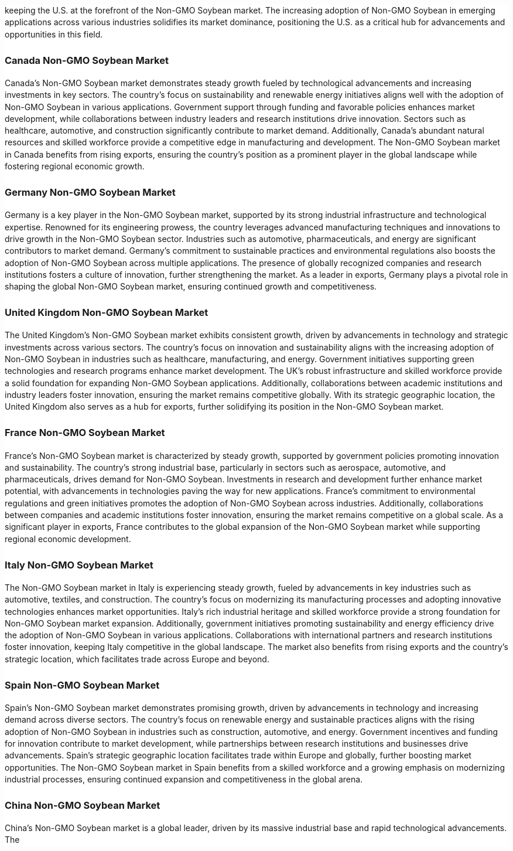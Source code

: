 keeping the U.S. at the forefront of the Non-GMO Soybean market. The increasing adoption of Non-GMO Soybean in emerging applications across various industries solidifies its market dominance, positioning the U.S. as a critical hub for advancements and opportunities in this field.</p><h3>Canada Non-GMO Soybean Market</h3><p>Canada&rsquo;s Non-GMO Soybean market demonstrates steady growth fueled by technological advancements and increasing investments in key sectors. The country&rsquo;s focus on sustainability and renewable energy initiatives aligns well with the adoption of Non-GMO Soybean in various applications. Government support through funding and favorable policies enhances market development, while collaborations between industry leaders and research institutions drive innovation. Sectors such as healthcare, automotive, and construction significantly contribute to market demand. Additionally, Canada&rsquo;s abundant natural resources and skilled workforce provide a competitive edge in manufacturing and development. The Non-GMO Soybean market in Canada benefits from rising exports, ensuring the country&rsquo;s position as a prominent player in the global landscape while fostering regional economic growth.</p><h3>Germany Non-GMO Soybean Market</h3><p>Germany is a key player in the Non-GMO Soybean market, supported by its strong industrial infrastructure and technological expertise. Renowned for its engineering prowess, the country leverages advanced manufacturing techniques and innovations to drive growth in the Non-GMO Soybean sector. Industries such as automotive, pharmaceuticals, and energy are significant contributors to market demand. Germany&rsquo;s commitment to sustainable practices and environmental regulations also boosts the adoption of Non-GMO Soybean across multiple applications. The presence of globally recognized companies and research institutions fosters a culture of innovation, further strengthening the market. As a leader in exports, Germany plays a pivotal role in shaping the global Non-GMO Soybean market, ensuring continued growth and competitiveness.</p><h3>United Kingdom Non-GMO Soybean Market</h3><p>The United Kingdom&rsquo;s Non-GMO Soybean market exhibits consistent growth, driven by advancements in technology and strategic investments across various sectors. The country&rsquo;s focus on innovation and sustainability aligns with the increasing adoption of Non-GMO Soybean in industries such as healthcare, manufacturing, and energy. Government initiatives supporting green technologies and research programs enhance market development. The UK&rsquo;s robust infrastructure and skilled workforce provide a solid foundation for expanding Non-GMO Soybean applications. Additionally, collaborations between academic institutions and industry leaders foster innovation, ensuring the market remains competitive globally. With its strategic geographic location, the United Kingdom also serves as a hub for exports, further solidifying its position in the Non-GMO Soybean market.</p><h3>France Non-GMO Soybean Market</h3><p>France&rsquo;s Non-GMO Soybean market is characterized by steady growth, supported by government policies promoting innovation and sustainability. The country&rsquo;s strong industrial base, particularly in sectors such as aerospace, automotive, and pharmaceuticals, drives demand for Non-GMO Soybean. Investments in research and development further enhance market potential, with advancements in technologies paving the way for new applications. France&rsquo;s commitment to environmental regulations and green initiatives promotes the adoption of Non-GMO Soybean across industries. Additionally, collaborations between companies and academic institutions foster innovation, ensuring the market remains competitive on a global scale. As a significant player in exports, France contributes to the global expansion of the Non-GMO Soybean market while supporting regional economic development.</p><h3>Italy Non-GMO Soybean Market</h3><p>The Non-GMO Soybean market in Italy is experiencing steady growth, fueled by advancements in key industries such as automotive, textiles, and construction. The country&rsquo;s focus on modernizing its manufacturing processes and adopting innovative technologies enhances market opportunities. Italy&rsquo;s rich industrial heritage and skilled workforce provide a strong foundation for Non-GMO Soybean market expansion. Additionally, government initiatives promoting sustainability and energy efficiency drive the adoption of Non-GMO Soybean in various applications. Collaborations with international partners and research institutions foster innovation, keeping Italy competitive in the global landscape. The market also benefits from rising exports and the country&rsquo;s strategic location, which facilitates trade across Europe and beyond.</p><h3>Spain Non-GMO Soybean Market</h3><p>Spain&rsquo;s Non-GMO Soybean market demonstrates promising growth, driven by advancements in technology and increasing demand across diverse sectors. The country&rsquo;s focus on renewable energy and sustainable practices aligns with the rising adoption of Non-GMO Soybean in industries such as construction, automotive, and energy. Government incentives and funding for innovation contribute to market development, while partnerships between research institutions and businesses drive advancements. Spain&rsquo;s strategic geographic location facilitates trade within Europe and globally, further boosting market opportunities. The Non-GMO Soybean market in Spain benefits from a skilled workforce and a growing emphasis on modernizing industrial processes, ensuring continued expansion and competitiveness in the global arena.</p><h3>China Non-GMO Soybean Market</h3><p>China&rsquo;s Non-GMO Soybean market is a global leader, driven by its massive industrial base and rapid technological advancements. The